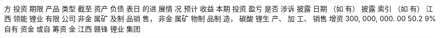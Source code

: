 方
投资
期限
产品
类型
截至
资产
负债
表日
的进
展情
况
预计
收益
本期
投资
盈亏
是否
涉诉
披露
日期
（如
有）
披露
索引
（如
有）
江西
领能
锂业
有限
公司
非金
属矿
及制
品销
售，
非金
属矿
物制
品制
造，
碳酸
锂生
产、
加
工、
销售
增资
300,
000,
000.
00
50.2
9%
自有
资金
或自
筹资
金
江西
赣锋
锂业
集团